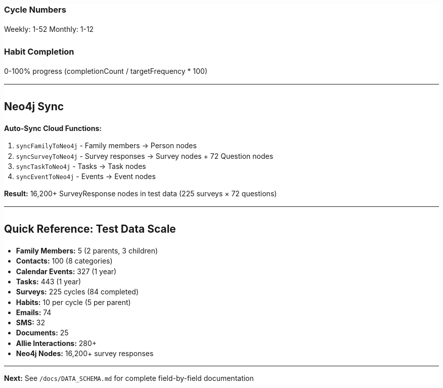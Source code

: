 ### Cycle Numbers
Weekly: 1-52
Monthly: 1-12

### Habit Completion
0-100% progress (completionCount / targetFrequency * 100)

---

## Neo4j Sync

**Auto-Sync Cloud Functions:**
1. `syncFamilyToNeo4j` - Family members → Person nodes
2. `syncSurveyToNeo4j` - Survey responses → Survey nodes + 72 Question nodes
3. `syncTaskToNeo4j` - Tasks → Task nodes
4. `syncEventToNeo4j` - Events → Event nodes

**Result:** 16,200+ SurveyResponse nodes in test data (225 surveys × 72 questions)

---

## Quick Reference: Test Data Scale

- **Family Members:** 5 (2 parents, 3 children)
- **Contacts:** 100 (8 categories)
- **Calendar Events:** 327 (1 year)
- **Tasks:** 443 (1 year)
- **Surveys:** 225 cycles (84 completed)
- **Habits:** 10 per cycle (5 per parent)
- **Emails:** 74
- **SMS:** 32
- **Documents:** 25
- **Allie Interactions:** 280+
- **Neo4j Nodes:** 16,200+ survey responses

---

**Next:** See `/docs/DATA_SCHEMA.md` for complete field-by-field documentation
